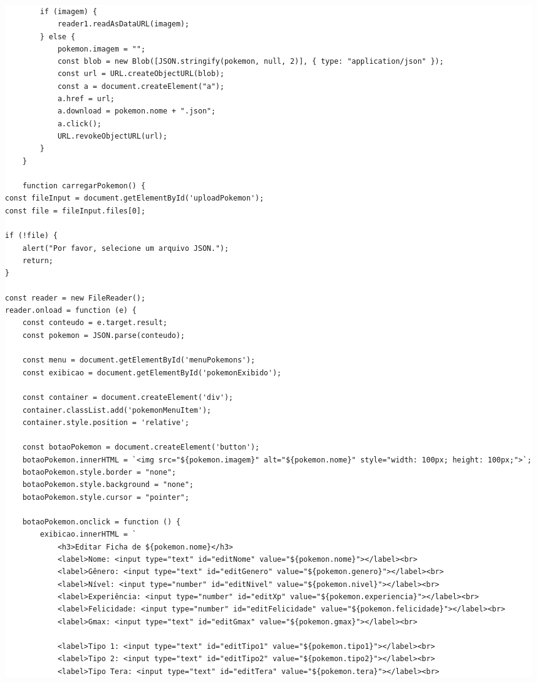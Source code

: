             if (imagem) {
                reader1.readAsDataURL(imagem);
            } else {
                pokemon.imagem = "";
                const blob = new Blob([JSON.stringify(pokemon, null, 2)], { type: "application/json" });
                const url = URL.createObjectURL(blob);
                const a = document.createElement("a");
                a.href = url;
                a.download = pokemon.nome + ".json";
                a.click();
                URL.revokeObjectURL(url);
            }
        }

        function carregarPokemon() {
    const fileInput = document.getElementById('uploadPokemon');
    const file = fileInput.files[0];

    if (!file) {
        alert("Por favor, selecione um arquivo JSON.");
        return;
    }

    const reader = new FileReader();
    reader.onload = function (e) {
        const conteudo = e.target.result;
        const pokemon = JSON.parse(conteudo);

        const menu = document.getElementById('menuPokemons');
        const exibicao = document.getElementById('pokemonExibido');

        const container = document.createElement('div');
        container.classList.add('pokemonMenuItem');
        container.style.position = 'relative';

        const botaoPokemon = document.createElement('button');
        botaoPokemon.innerHTML = `<img src="${pokemon.imagem}" alt="${pokemon.nome}" style="width: 100px; height: 100px;">`;
        botaoPokemon.style.border = "none";
        botaoPokemon.style.background = "none";
        botaoPokemon.style.cursor = "pointer";

        botaoPokemon.onclick = function () {
            exibicao.innerHTML = `
                <h3>Editar Ficha de ${pokemon.nome}</h3>
                <label>Nome: <input type="text" id="editNome" value="${pokemon.nome}"></label><br>
                <label>Gênero: <input type="text" id="editGenero" value="${pokemon.genero}"></label><br>
                <label>Nível: <input type="number" id="editNivel" value="${pokemon.nivel}"></label><br>
                <label>Experiência: <input type="number" id="editXp" value="${pokemon.experiencia}"></label><br>
                <label>Felicidade: <input type="number" id="editFelicidade" value="${pokemon.felicidade}"></label><br>
                <label>Gmax: <input type="text" id="editGmax" value="${pokemon.gmax}"></label><br>

                <label>Tipo 1: <input type="text" id="editTipo1" value="${pokemon.tipo1}"></label><br>
                <label>Tipo 2: <input type="text" id="editTipo2" value="${pokemon.tipo2}"></label><br>
                <label>Tipo Tera: <input type="text" id="editTera" value="${pokemon.tera}"></label><br>
